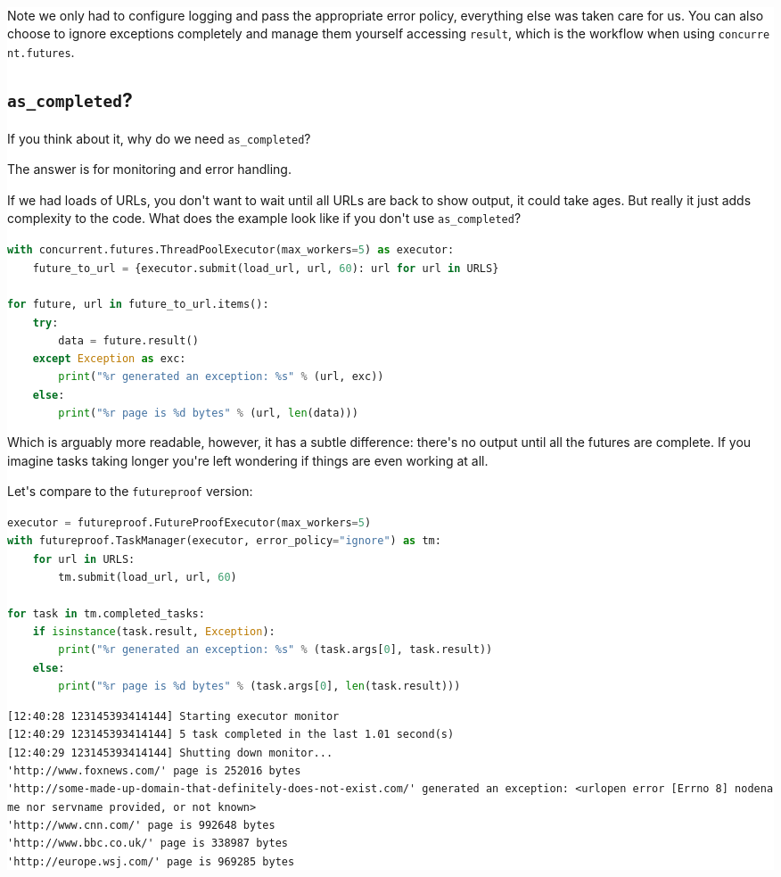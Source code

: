 Note we only had to configure logging and pass the appropriate error policy, everything else was taken care for us. You can also choose to ignore exceptions completely and manage them yourself accessing `result`, which is the workflow when using `concurrent.futures`.

## `as_completed`?

If you think about it, why do we need `as_completed`?

The answer is for monitoring and error handling.

If we had loads of URLs, you don't want to wait until all URLs are back to show
output, it could take ages. But really it just adds complexity to the code.
What does the example look like if you don't use `as_completed`?

```python
with concurrent.futures.ThreadPoolExecutor(max_workers=5) as executor:
    future_to_url = {executor.submit(load_url, url, 60): url for url in URLS}

for future, url in future_to_url.items():
    try:
        data = future.result()
    except Exception as exc:
        print("%r generated an exception: %s" % (url, exc))
    else:
        print("%r page is %d bytes" % (url, len(data)))
```

Which is arguably more readable, however, it has a subtle difference: there's
no output until all the futures are complete. If you imagine tasks taking longer
you're left wondering if things are even working at all.

Let's compare to the `futureproof` version:

```python
executor = futureproof.FutureProofExecutor(max_workers=5)
with futureproof.TaskManager(executor, error_policy="ignore") as tm:
    for url in URLS:
        tm.submit(load_url, url, 60)

for task in tm.completed_tasks:
    if isinstance(task.result, Exception):
        print("%r generated an exception: %s" % (task.args[0], task.result))
    else:
        print("%r page is %d bytes" % (task.args[0], len(task.result)))
```

```
[12:40:28 123145393414144] Starting executor monitor
[12:40:29 123145393414144] 5 task completed in the last 1.01 second(s)
[12:40:29 123145393414144] Shutting down monitor...
'http://www.foxnews.com/' page is 252016 bytes
'http://some-made-up-domain-that-definitely-does-not-exist.com/' generated an exception: <urlopen error [Errno 8] nodename nor servname provided, or not known>
'http://www.cnn.com/' page is 992648 bytes
'http://www.bbc.co.uk/' page is 338987 bytes
'http://europe.wsj.com/' page is 969285 bytes
```

